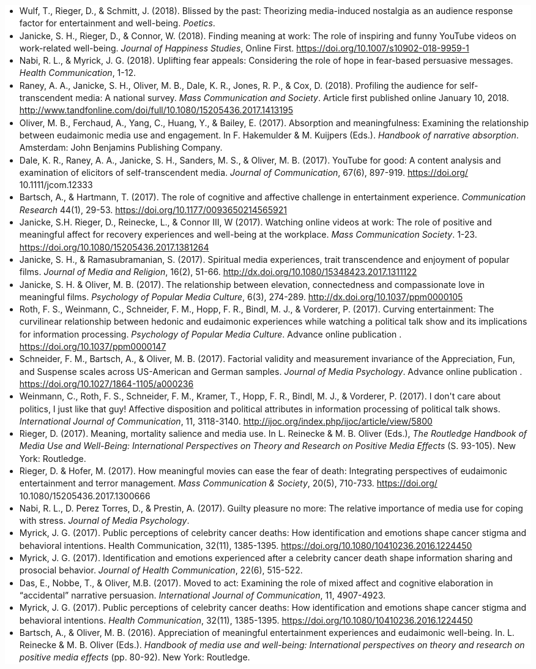 * Wulf, T., Rieger, D., & Schmitt, J. (2018). Blissed by the past: Theorizing media-induced nostalgia as an audience response factor for entertainment and well-being. *Poetics*. 
* Janicke, S. H., Rieger, D., & Connor, W. (2018). Finding meaning at work: The role of inspiring and funny YouTube videos on work-related well-being. *Journal of Happiness Studies*, Online First. https://doi.org/10.1007/s10902-018-9959-1
* Nabi, R. L., & Myrick, J. G. (2018). Uplifting fear appeals: Considering the role of hope in fear-based persuasive messages. *Health Communication*, 1-12.
* Raney, A. A., Janicke, S. H., Oliver, M. B., Dale, K. R., Jones, R. P., & Cox, D. (2018). Profiling the audience for self-transcendent media: A national survey. *Mass Communication and Society*. Article first published online January 10, 2018. http://www.tandfonline.com/doi/full/10.1080/15205436.2017.1413195
* Oliver, M. B., Ferchaud, A., Yang, C., Huang, Y., & Bailey, E. (2017). Absorption and meaningfulness: Examining the relationship between eudaimonic media use and engagement. In F. Hakemulder & M. Kuijpers (Eds.). *Handbook of narrative absorption*. Amsterdam: John Benjamins Publishing Company.
* Dale, K. R., Raney, A. A., Janicke, S. H., Sanders, M. S., & Oliver, M. B. (2017). YouTube for good: A content analysis and examination of elicitors of self-transcendent media. *Journal of Communication*, 67(6), 897-919. https://doi.org/ 10.1111/jcom.12333
* Bartsch, A., & Hartmann, T. (2017). The role of cognitive and affective challenge in entertainment experience. *Communication Research* 44(1), 29-53. https://doi.org/10.1177/0093650214565921
* Janicke, S.H. Rieger, D., Reinecke, L., & Connor III, W (2017). Watching online videos at work: The role of positive and meaningful affect for recovery experiences and well-being at the workplace. *Mass Communication Society*. 1-23. https://doi.org/10.1080/15205436.2017.1381264
* Janicke, S. H., & Ramasubramanian, S. (2017). Spiritual media experiences, trait transcendence and enjoyment of popular films. *Journal of Media and Religion*, 16(2), 51-66. http://dx.doi.org/10.1080/15348423.2017.1311122
* Janicke, S. H. & Oliver, M. B. (2017). The relationship between elevation, connectedness and compassionate love in meaningful films. *Psychology of Popular Media Culture*, 6(3), 274-289. http://dx.doi.org/10.1037/ppm0000105
* Roth, F. S., Weinmann, C., Schneider, F. M., Hopp, F. R., Bindl, M. J., & Vorderer, P. (2017). Curving entertainment: The curvilinear relationship between hedonic and eudaimonic experiences while watching a political talk show and its implications for information processing. *Psychology of Popular Media Culture*. Advance online publication . https://doi.org/10.1037/ppm0000147
* Schneider, F. M., Bartsch, A., & Oliver, M. B. (2017). Factorial validity and measurement invariance of the Appreciation, Fun, and Suspense scales across US-American and German samples. *Journal of Media Psychology*. Advance online publication . https://doi.org/10.1027/1864-1105/a000236
* Weinmann, C., Roth, F. S., Schneider, F. M., Kramer, T., Hopp, F. R., Bindl, M. J., & Vorderer, P. (2017). I don't care about politics, I just like that guy! Affective disposition and political attributes in information processing of political talk shows. *International Journal of Communication*, 11, 3118-3140. http://ijoc.org/index.php/ijoc/article/view/5800
* Rieger, D. (2017). Meaning, mortality salience and media use. In L. Reinecke & M. B. Oliver (Eds.), *The Routledge Handbook of Media Use and Well-Being: International Perspectives on Theory and Research on Positive Media Effects* (S. 93-105). New York: Routledge.
* Rieger, D. & Hofer, M. (2017). How meaningful movies can ease the fear of death: Integrating perspectives of eudaimonic entertainment and terror management. *Mass Communication & Society*, 20(5), 710-733. https://doi.org/ 10.1080/15205436.2017.1300666
* Nabi, R. L., D. Perez Torres, D., & Prestin, A. (2017). Guilty pleasure no more: The relative importance of media use for coping with stress. *Journal of Media Psychology*.
* Myrick, J. G. (2017). Public perceptions of celebrity cancer deaths: How identification and emotions shape cancer stigma and behavioral intentions. Health Communication, 32(11), 1385-1395. https://doi.org/10.1080/10410236.2016.1224450
* Myrick, J. G. (2017). Identification and emotions experienced after a celebrity cancer death shape information sharing and prosocial behavior. *Journal of Health Communication*, 22(6), 515-522.
* Das, E., Nobbe, T., & Oliver, M.B. (2017). Moved to act: Examining the role of mixed affect and cognitive elaboration in “accidental” narrative persuasion. *International Journal of Communication*, 11, 4907-4923.
* Myrick, J. G. (2017). Public perceptions of celebrity cancer deaths: How identification and emotions shape cancer stigma and behavioral intentions. *Health Communication*, 32(11), 1385-1395. https://doi.org/10.1080/10410236.2016.1224450
* Bartsch, A., & Oliver, M. B. (2016). Appreciation of meaningful entertainment experiences and eudaimonic well-being. In. L. Reinecke & M. B. Oliver (Eds.). *Handbook of media use and well-being: International perspectives on theory and research on positive media effects* (pp. 80-92). New York: Routledge.